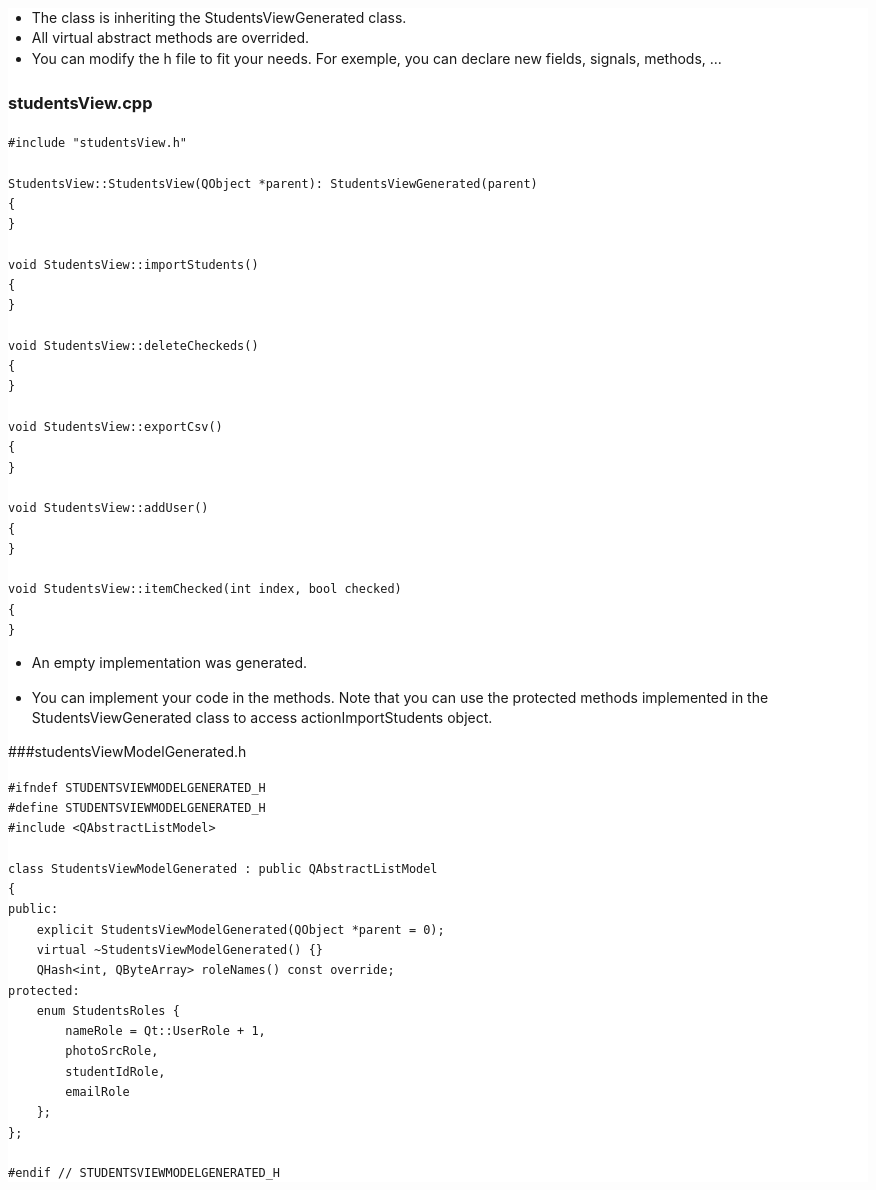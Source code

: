 - The class is inheriting the StudentsViewGenerated class.
- All virtual abstract methods are overrided.
- You can modify the h file to fit your needs. For exemple, you can declare new fields, signals, methods, ...

### studentsView.cpp

```
#include "studentsView.h"

StudentsView::StudentsView(QObject *parent): StudentsViewGenerated(parent)
{
}

void StudentsView::importStudents()
{
}

void StudentsView::deleteCheckeds()
{
}

void StudentsView::exportCsv()
{
}

void StudentsView::addUser()
{
}

void StudentsView::itemChecked(int index, bool checked)
{
}
```
- An empty implementation was generated.

- You can implement your code in the methods. Note that you can use the protected methods implemented in the StudentsViewGenerated class to access actionImportStudents object.

###studentsViewModelGenerated.h
```
#ifndef STUDENTSVIEWMODELGENERATED_H
#define STUDENTSVIEWMODELGENERATED_H
#include <QAbstractListModel>

class StudentsViewModelGenerated : public QAbstractListModel
{
public:
    explicit StudentsViewModelGenerated(QObject *parent = 0);
    virtual ~StudentsViewModelGenerated() {}
    QHash<int, QByteArray> roleNames() const override;
protected:
    enum StudentsRoles {
        nameRole = Qt::UserRole + 1,
        photoSrcRole,
        studentIdRole,
        emailRole
    };
};

#endif // STUDENTSVIEWMODELGENERATED_H
```
